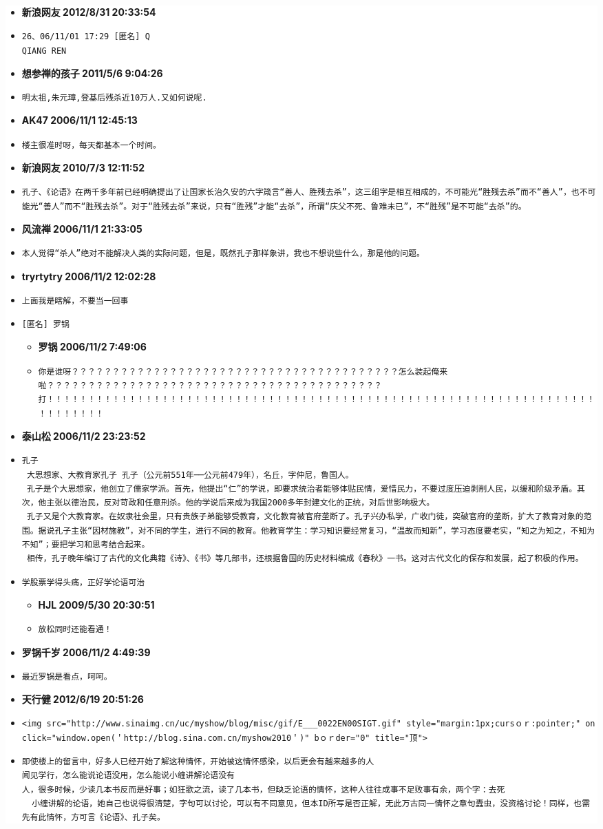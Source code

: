   ```
  ```
- **新浪网友 2012/8/31 20:33:54**
- ```
  26、06/11/01 17:29 [匿名] Q
  QIANG REN
  ```
- **想参禅的孩子 2011/5/6 9:04:26**
- ```
  明太祖,朱元璋,登基后残杀近10万人.又如何说呢.
  ```
- **AK47 2006/11/1 12:45:13**
- ```
  楼主很准时呀，每天都基本一个时间。
  ```
- **新浪网友 2010/7/3 12:11:52**
- ```
  孔子、《论语》在两千多年前已经明确提出了让国家长治久安的六字箴言“善人、胜残去杀”，这三组字是相互相成的，不可能光“胜残去杀”而不“善人”，也不可能光“善人”而不“胜残去杀”。对于“胜残去杀”来说，只有“胜残”才能“去杀”，所谓“庆父不死、鲁难未已”，不“胜残”是不可能“去杀”的。
  ```
- **风流禅 2006/11/1 21:33:05**
- ```
  本人觉得“杀人”绝对不能解决人类的实际问题，但是，既然孔子那样象讲，我也不想说些什么，那是他的问题。
  ```
- **tryrtytry 2006/11/2 12:02:28**
- ```
  上面我是瞎解，不要当一回事
  ```
- ```
  [匿名] 罗锅 
  ```
   - **罗锅 2006/11/2 7:49:06**
   - ```
     你是谁呀？？？？？？？？？？？？？？？？？？？？？？？？？？？？？？？？？？？？？？？？怎么装起俺来啦？？？？？？？？？？？？？？？？？？？？？？？？？？？？？？？？？？？？？？？？？打！！！！！！！！！！！！！！！！！！！！！！！！！！！！！！！！！！！！！！！！！！！！！！！！！！！！！！！！！！！！！！！！！！！！！！！！！！！
     ```
- **泰山松 2006/11/2 23:23:52**
- ```
  孔子
   大思想家、大教育家孔子 孔子（公元前551年──公元前479年），名丘，字仲尼，鲁国人。
   孔子是个大思想家，他创立了儒家学派。首先，他提出“仁”的学说，即要求统治者能够体贴民情，爱惜民力，不要过度压迫剥削人民，以缓和阶级矛盾。其次，他主张以德治民，反对苛政和任意刑杀。他的学说后来成为我国2000多年封建文化的正统，对后世影响极大。
   孔子又是个大教育家。在奴隶社会里，只有贵族子弟能够受教育，文化教育被官府垄断了。孔子兴办私学，广收门徒，突破官府的垄断，扩大了教育对象的范围。据说孔子主张“因材施教”，对不同的学生，进行不同的教育。他教育学生：学习知识要经常复习，“温故而知新”，学习态度要老实，“知之为知之，不知为不知”；要把学习和思考结合起来。
   相传，孔子晚年编订了古代的文化典籍《诗》、《书》等几部书，还根据鲁国的历史材料编成《春秋》一书。这对古代文化的保存和发展，起了积极的作用。
  ```
- ```
  学股票学得头痛，正好学论语可治 
  ```
   - **HJL 2009/5/30 20:30:51**
   - ```
     放松同时还能看通！
     ```
- **罗锅千岁 2006/11/2 4:49:39**
- ```
  最近罗锅是看点，呵呵。
  ```
- **天行健 2012/6/19 20:51:26**
- ```
  <img src="http://www.sinaimg.cn/uc/myshow/blog/misc/gif/E___0022EN00SIGT.gif" style="margin:1px;cursｏｒ:pointer;" onclick="window.open(＇http://blog.sina.com.cn/myshow2010＇)" bｏｒder="0" title="顶">
  ```
- ```
  即使楼上的留言中，好多人已经开始了解这种情怀，开始被这情怀感染，以后更会有越来越多的人
  闻见学行，怎么能说论语没用，怎么能说小缠讲解论语没有
  人，很多时候，少读几本书反而是好事；如狂歌之流，读了几本书，但缺乏论语的情怀，这种人往往成事不足败事有余，两个字：去死
    小缠讲解的论语，她自己也说得很清楚，字句可以讨论，可以有不同意见，但本ID所写是否正解，无此万古同一情怀之章句蠹虫，没资格讨论！同样，也需先有此情怀，方可言《论语》、孔子矣。
  ```